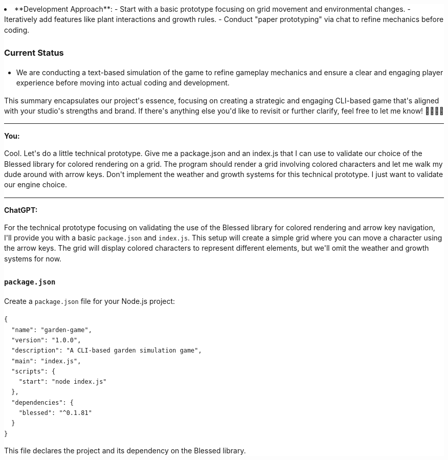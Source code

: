 <li>**Development Approach**:
- Start with a basic prototype focusing on grid movement and environmental changes.
- Iteratively add features like plant interactions and growth rules.
- Conduct "paper prototyping" via chat to refine mechanics before coding.

### Current Status

- We are conducting a text-based simulation of the game to refine gameplay mechanics and ensure a clear and engaging player experience before moving into actual coding and development.

This summary encapsulates our project's essence, focusing on creating a strategic and engaging CLI-based game that's aligned with your studio's strengths and brand. If there's anything else you'd like to revisit or further clarify, feel free to let me know! 🌱👩‍💻🎲



------------------

**You:**

Cool. Let's do a little technical prototype. Give me a package.json and an index.js that I can use to validate our choice of the Blessed library for colored rendering on a grid. The program should render a grid involving colored characters and let me walk my dude around with arrow keys. Don't implement the weather and growth systems for this technical prototype. I just want to validate our engine choice.

------------------

**ChatGPT:**

For the technical prototype focusing on validating the use of the Blessed library for colored rendering and arrow key navigation, I'll provide you with a basic `package.json` and `index.js`. This setup will create a simple grid where you can move a character using the arrow keys. The grid will display colored characters to represent different elements, but we'll omit the weather and growth systems for now.

### `package.json`
Create a `package.json` file for your Node.js project:

```json<button class="flex ml-auto gizmo:ml-0 gap-1 items-center"><svg width="24" height="24" viewBox="0 0 24 24" fill="none" xmlns="http://www.w3.org/2000/svg" class="icon-sm"><path fill-rule="evenodd" clip-rule="evenodd" d="M12 4C10.8954 4 10 4.89543 10 6H14C14 4.89543 13.1046 4 12 4ZM8.53513 4C9.22675 2.8044 10.5194 2 12 2C13.4806 2 14.7733 2.8044 15.4649 4H17C18.6569 4 20 5.34315 20 7V19C20 20.6569 18.6569 22 17 22H7C5.34315 22 4 20.6569 4 19V7C4 5.34315 5.34315 4 7 4H8.53513ZM8 6H7C6.44772 6 6 6.44772 6 7V19C6 19.5523 6.44772 20 7 20H17C17.5523 20 18 19.5523 18 19V7C18 6.44772 17.5523 6 17 6H16C16 7.10457 15.1046 8 14 8H10C8.89543 8 8 7.10457 8 6Z" fill="currentColor"></path></svg>Copy code</button>
{
  "name": "garden-game",
  "version": "1.0.0",
  "description": "A CLI-based garden simulation game",
  "main": "index.js",
  "scripts": {
    "start": "node index.js"
  },
  "dependencies": {
    "blessed": "^0.1.81"
  }
}

```
This file declares the project and its dependency on the Blessed library.
